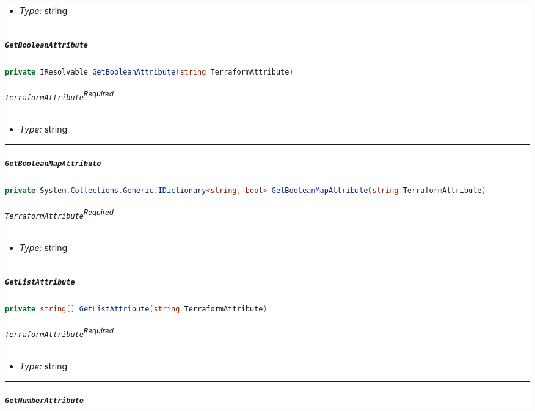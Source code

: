 - *Type:* string

---

##### `GetBooleanAttribute` <a name="GetBooleanAttribute" id="@cdktf/provider-okta.eventHookVerification.EventHookVerification.getBooleanAttribute"></a>

```csharp
private IResolvable GetBooleanAttribute(string TerraformAttribute)
```

###### `TerraformAttribute`<sup>Required</sup> <a name="TerraformAttribute" id="@cdktf/provider-okta.eventHookVerification.EventHookVerification.getBooleanAttribute.parameter.terraformAttribute"></a>

- *Type:* string

---

##### `GetBooleanMapAttribute` <a name="GetBooleanMapAttribute" id="@cdktf/provider-okta.eventHookVerification.EventHookVerification.getBooleanMapAttribute"></a>

```csharp
private System.Collections.Generic.IDictionary<string, bool> GetBooleanMapAttribute(string TerraformAttribute)
```

###### `TerraformAttribute`<sup>Required</sup> <a name="TerraformAttribute" id="@cdktf/provider-okta.eventHookVerification.EventHookVerification.getBooleanMapAttribute.parameter.terraformAttribute"></a>

- *Type:* string

---

##### `GetListAttribute` <a name="GetListAttribute" id="@cdktf/provider-okta.eventHookVerification.EventHookVerification.getListAttribute"></a>

```csharp
private string[] GetListAttribute(string TerraformAttribute)
```

###### `TerraformAttribute`<sup>Required</sup> <a name="TerraformAttribute" id="@cdktf/provider-okta.eventHookVerification.EventHookVerification.getListAttribute.parameter.terraformAttribute"></a>

- *Type:* string

---

##### `GetNumberAttribute` <a name="GetNumberAttribute" id="@cdktf/provider-okta.eventHookVerification.EventHookVerification.getNumberAttribute"></a>
